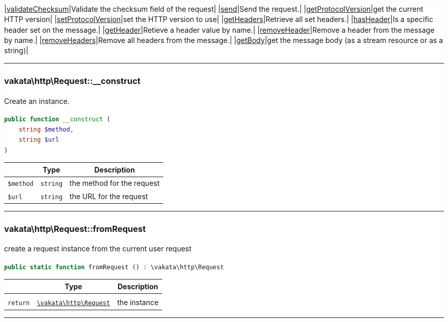 |[validateChecksum](#vakata\http\requestvalidatechecksum)|Validate the checksum field of the request|
|[send](#vakata\http\requestsend)|Send the request.|
|[getProtocolVersion](#vakata\http\requestgetprotocolversion)|get the current HTTP version|
|[setProtocolVersion](#vakata\http\requestsetprotocolversion)|set the HTTP version to use|
|[getHeaders](#vakata\http\requestgetheaders)|Retrieve all set headers.|
|[hasHeader](#vakata\http\requesthasheader)|Is a specific header set on the message.|
|[getHeader](#vakata\http\requestgetheader)|Retieve a header value by name.|
|[removeHeader](#vakata\http\requestremoveheader)|Remove a header from the message by name.|
|[removeHeaders](#vakata\http\requestremoveheaders)|Remove all headers from the message.|
|[getBody](#vakata\http\requestgetbody)|get the message body (as a stream resource or as a string)|

---



### vakata\http\Request::__construct
Create an instance.  


```php
public function __construct (  
    string $method,  
    string $url  
)   
```

|  | Type | Description |
|-----|-----|-----|
| `$method` | `string` | the method for the request |
| `$url` | `string` | the URL for the request |

---


### vakata\http\Request::fromRequest
create a request instance from the current user request  


```php
public static function fromRequest () : \vakata\http\Request    
```

|  | Type | Description |
|-----|-----|-----|
|  |  |  |
| `return` | [`\vakata\http\Request`](Request.md) | the instance |

---